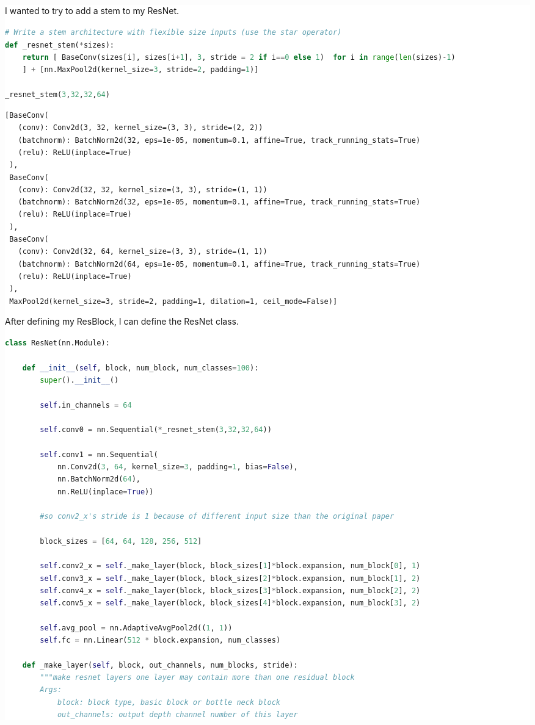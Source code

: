 I wanted to try to add a stem to my ResNet.

```python
# Write a stem architecture with flexible size inputs (use the star operator)
def _resnet_stem(*sizes):
    return [ BaseConv(sizes[i], sizes[i+1], 3, stride = 2 if i==0 else 1)  for i in range(len(sizes)-1)
    ] + [nn.MaxPool2d(kernel_size=3, stride=2, padding=1)]

_resnet_stem(3,32,32,64)
```

```
[BaseConv(
   (conv): Conv2d(3, 32, kernel_size=(3, 3), stride=(2, 2))
   (batchnorm): BatchNorm2d(32, eps=1e-05, momentum=0.1, affine=True, track_running_stats=True)
   (relu): ReLU(inplace=True)
 ),
 BaseConv(
   (conv): Conv2d(32, 32, kernel_size=(3, 3), stride=(1, 1))
   (batchnorm): BatchNorm2d(32, eps=1e-05, momentum=0.1, affine=True, track_running_stats=True)
   (relu): ReLU(inplace=True)
 ),
 BaseConv(
   (conv): Conv2d(32, 64, kernel_size=(3, 3), stride=(1, 1))
   (batchnorm): BatchNorm2d(64, eps=1e-05, momentum=0.1, affine=True, track_running_stats=True)
   (relu): ReLU(inplace=True)
 ),
 MaxPool2d(kernel_size=3, stride=2, padding=1, dilation=1, ceil_mode=False)]
```



After defining my ResBlock, I can define the ResNet class.

```python
class ResNet(nn.Module):
    
    def __init__(self, block, num_block, num_classes=100):
        super().__init__()

        self.in_channels = 64
        
        self.conv0 = nn.Sequential(*_resnet_stem(3,32,32,64))

        self.conv1 = nn.Sequential(
            nn.Conv2d(3, 64, kernel_size=3, padding=1, bias=False),
            nn.BatchNorm2d(64),
            nn.ReLU(inplace=True))
        
        #so conv2_x's stride is 1 because of different input size than the original paper
        
        block_sizes = [64, 64, 128, 256, 512]
        
        self.conv2_x = self._make_layer(block, block_sizes[1]*block.expansion, num_block[0], 1)
        self.conv3_x = self._make_layer(block, block_sizes[2]*block.expansion, num_block[1], 2)
        self.conv4_x = self._make_layer(block, block_sizes[3]*block.expansion, num_block[2], 2)
        self.conv5_x = self._make_layer(block, block_sizes[4]*block.expansion, num_block[3], 2)

        self.avg_pool = nn.AdaptiveAvgPool2d((1, 1))
        self.fc = nn.Linear(512 * block.expansion, num_classes)

    def _make_layer(self, block, out_channels, num_blocks, stride):
        """make resnet layers one layer may contain more than one residual block
        Args:
            block: block type, basic block or bottle neck block
            out_channels: output depth channel number of this layer
```